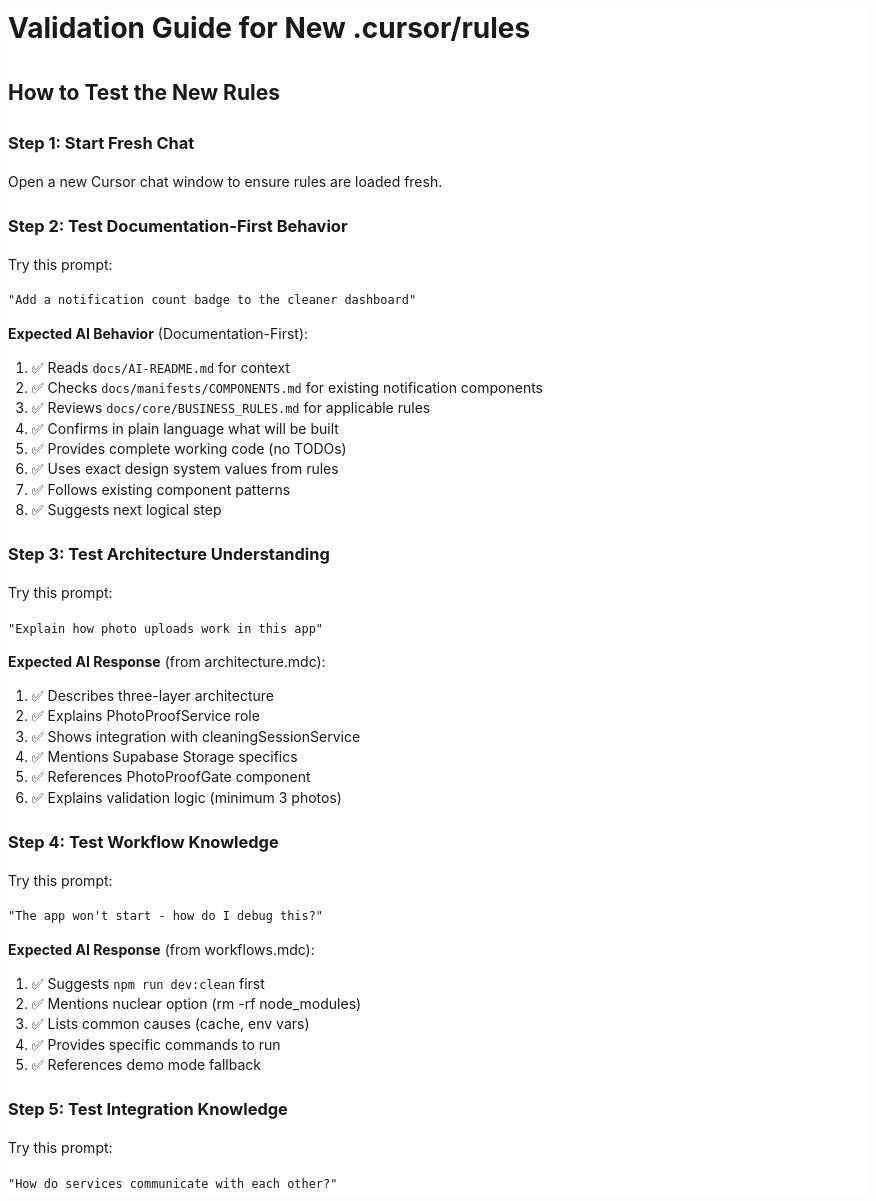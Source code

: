 # Validation Guide for New .cursor/rules

## How to Test the New Rules

### Step 1: Start Fresh Chat
Open a new Cursor chat window to ensure rules are loaded fresh.

### Step 2: Test Documentation-First Behavior
Try this prompt:
```
"Add a notification count badge to the cleaner dashboard"
```

**Expected AI Behavior** (Documentation-First):
1. ✅ Reads `docs/AI-README.md` for context
2. ✅ Checks `docs/manifests/COMPONENTS.md` for existing notification components
3. ✅ Reviews `docs/core/BUSINESS_RULES.md` for applicable rules
4. ✅ Confirms in plain language what will be built
5. ✅ Provides complete working code (no TODOs)
6. ✅ Uses exact design system values from rules
7. ✅ Follows existing component patterns
8. ✅ Suggests next logical step

### Step 3: Test Architecture Understanding
Try this prompt:
```
"Explain how photo uploads work in this app"
```

**Expected AI Response** (from architecture.mdc):
1. ✅ Describes three-layer architecture
2. ✅ Explains PhotoProofService role
3. ✅ Shows integration with cleaningSessionService
4. ✅ Mentions Supabase Storage specifics
5. ✅ References PhotoProofGate component
6. ✅ Explains validation logic (minimum 3 photos)

### Step 4: Test Workflow Knowledge
Try this prompt:
```
"The app won't start - how do I debug this?"
```

**Expected AI Response** (from workflows.mdc):
1. ✅ Suggests `npm run dev:clean` first
2. ✅ Mentions nuclear option (rm -rf node_modules)
3. ✅ Lists common causes (cache, env vars)
4. ✅ Provides specific commands to run
5. ✅ References demo mode fallback

### Step 5: Test Integration Knowledge
Try this prompt:
```
"How do services communicate with each other?"
```
